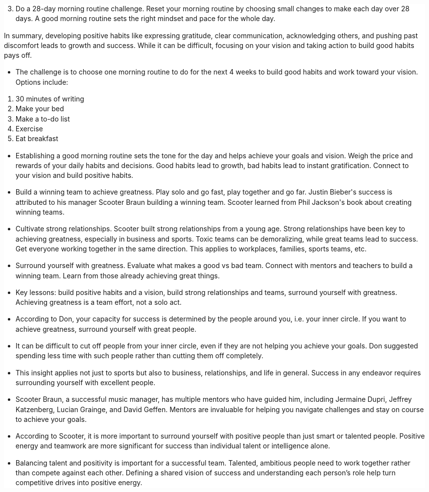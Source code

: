 3. Do a 28-day morning routine challenge. Reset your morning routine by choosing small changes to make each day over 28 days. A good morning routine sets the right mindset and pace for the whole day.

In summary, developing positive habits like expressing gratitude, clear communication, acknowledging others, and pushing past discomfort leads to growth and success. While it can be difficult, focusing on your vision and taking action to build good habits pays off.

 

- The challenge is to choose one morning routine to do for the next 4 weeks to build good habits and work toward your vision. Options include:

1. 30 minutes of writing 
2. Make your bed
3. Make a to-do list
4. Exercise 
5. Eat breakfast

- Establishing a good morning routine sets the tone for the day and helps achieve your goals and vision. Weigh the price and rewards of your daily habits and decisions. Good habits lead to growth, bad habits lead to instant gratification. Connect to your vision and build positive habits.

- Build a winning team to achieve greatness. Play solo and go fast, play together and go far. Justin Bieber's success is attributed to his manager Scooter Braun building a winning team. Scooter learned from Phil Jackson's book about creating winning teams.

- Cultivate strong relationships. Scooter built strong relationships from a young age. Strong relationships have been key to achieving greatness, especially in business and sports. Toxic teams can be demoralizing, while great teams lead to success. Get everyone working together in the same direction. This applies to workplaces, families, sports teams, etc.

- Surround yourself with greatness. Evaluate what makes a good vs bad team. Connect with mentors and teachers to build a winning team. Learn from those already achieving great things.

- Key lessons: build positive habits and a vision, build strong relationships and teams, surround yourself with greatness. Achieving greatness is a team effort, not a solo act.

 

- According to Don, your capacity for success is determined by the people around you, i.e. your inner circle. If you want to achieve greatness, surround yourself with great people.

- It can be difficult to cut off people from your inner circle, even if they are not helping you achieve your goals. Don suggested spending less time with such people rather than cutting them off completely. 

- This insight applies not just to sports but also to business, relationships, and life in general. Success in any endeavor requires surrounding yourself with excellent people.

- Scooter Braun, a successful music manager, has multiple mentors who have guided him, including Jermaine Dupri, Jeffrey Katzenberg, Lucian Grainge, and David Geffen. Mentors are invaluable for helping you navigate challenges and stay on course to achieve your goals.

- According to Scooter, it is more important to surround yourself with positive people than just smart or talented people. Positive energy and teamwork are more significant for success than individual talent or intelligence alone.

- Balancing talent and positivity is important for a successful team. Talented, ambitious people need to work together rather than compete against each other. Defining a shared vision of success and understanding each person’s role help turn competitive drives into positive energy. 
